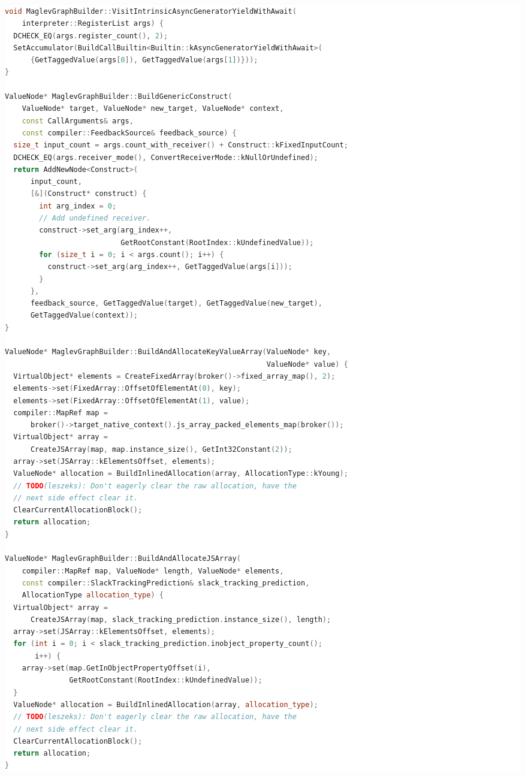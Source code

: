 ```cpp
void MaglevGraphBuilder::VisitIntrinsicAsyncGeneratorYieldWithAwait(
    interpreter::RegisterList args) {
  DCHECK_EQ(args.register_count(), 2);
  SetAccumulator(BuildCallBuiltin<Builtin::kAsyncGeneratorYieldWithAwait>(
      {GetTaggedValue(args[0]), GetTaggedValue(args[1])}));
}

ValueNode* MaglevGraphBuilder::BuildGenericConstruct(
    ValueNode* target, ValueNode* new_target, ValueNode* context,
    const CallArguments& args,
    const compiler::FeedbackSource& feedback_source) {
  size_t input_count = args.count_with_receiver() + Construct::kFixedInputCount;
  DCHECK_EQ(args.receiver_mode(), ConvertReceiverMode::kNullOrUndefined);
  return AddNewNode<Construct>(
      input_count,
      [&](Construct* construct) {
        int arg_index = 0;
        // Add undefined receiver.
        construct->set_arg(arg_index++,
                           GetRootConstant(RootIndex::kUndefinedValue));
        for (size_t i = 0; i < args.count(); i++) {
          construct->set_arg(arg_index++, GetTaggedValue(args[i]));
        }
      },
      feedback_source, GetTaggedValue(target), GetTaggedValue(new_target),
      GetTaggedValue(context));
}

ValueNode* MaglevGraphBuilder::BuildAndAllocateKeyValueArray(ValueNode* key,
                                                             ValueNode* value) {
  VirtualObject* elements = CreateFixedArray(broker()->fixed_array_map(), 2);
  elements->set(FixedArray::OffsetOfElementAt(0), key);
  elements->set(FixedArray::OffsetOfElementAt(1), value);
  compiler::MapRef map =
      broker()->target_native_context().js_array_packed_elements_map(broker());
  VirtualObject* array =
      CreateJSArray(map, map.instance_size(), GetInt32Constant(2));
  array->set(JSArray::kElementsOffset, elements);
  ValueNode* allocation = BuildInlinedAllocation(array, AllocationType::kYoung);
  // TODO(leszeks): Don't eagerly clear the raw allocation, have the
  // next side effect clear it.
  ClearCurrentAllocationBlock();
  return allocation;
}

ValueNode* MaglevGraphBuilder::BuildAndAllocateJSArray(
    compiler::MapRef map, ValueNode* length, ValueNode* elements,
    const compiler::SlackTrackingPrediction& slack_tracking_prediction,
    AllocationType allocation_type) {
  VirtualObject* array =
      CreateJSArray(map, slack_tracking_prediction.instance_size(), length);
  array->set(JSArray::kElementsOffset, elements);
  for (int i = 0; i < slack_tracking_prediction.inobject_property_count();
       i++) {
    array->set(map.GetInObjectPropertyOffset(i),
               GetRootConstant(RootIndex::kUndefinedValue));
  }
  ValueNode* allocation = BuildInlinedAllocation(array, allocation_type);
  // TODO(leszeks): Don't eagerly clear the raw allocation, have the
  // next side effect clear it.
  ClearCurrentAllocationBlock();
  return allocation;
}
```